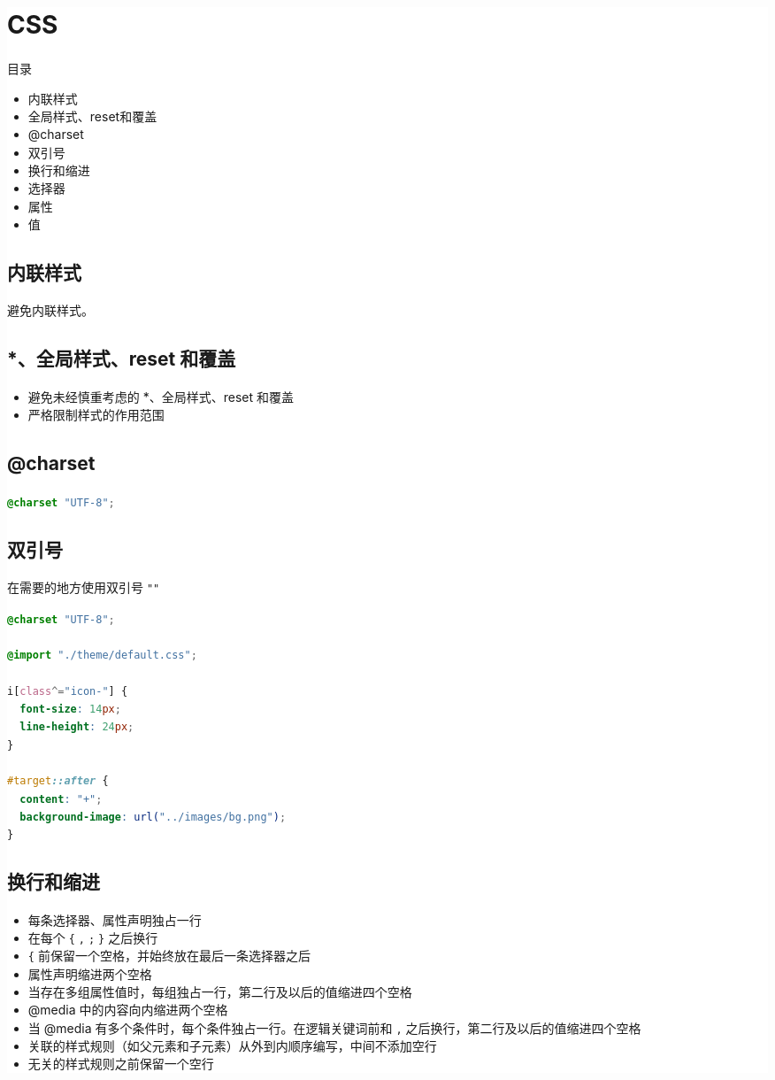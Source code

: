 # CSS

目录

+ 内联样式
+ 全局样式、reset和覆盖
+ @charset
+ 双引号
+ 换行和缩进
+ 选择器
+ 属性
+ 值

## 内联样式

避免内联样式。

## *、全局样式、reset 和覆盖

+ 避免未经慎重考虑的 *、全局样式、reset 和覆盖
+ 严格限制样式的作用范围

## @charset

```css
@charset "UTF-8";
```

## 双引号

在需要的地方使用双引号 `""`

```css
@charset "UTF-8";

@import "./theme/default.css";

i[class^="icon-"] {
  font-size: 14px;
  line-height: 24px;
}

#target::after {
  content: "+";
  background-image: url("../images/bg.png");
}
```

## 换行和缩进

+ 每条选择器、属性声明独占一行
+ 在每个 `{` `,` `;` `}` 之后换行
+ `{` 前保留一个空格，并始终放在最后一条选择器之后
+ 属性声明缩进两个空格
+ 当存在多组属性值时，每组独占一行，第二行及以后的值缩进四个空格
+ @media 中的内容向内缩进两个空格
+ 当 @media 有多个条件时，每个条件独占一行。在逻辑关键词前和 `,` 之后换行，第二行及以后的值缩进四个空格
+ 关联的样式规则（如父元素和子元素）从外到内顺序编写，中间不添加空行
+ 无关的样式规则之前保留一个空行
